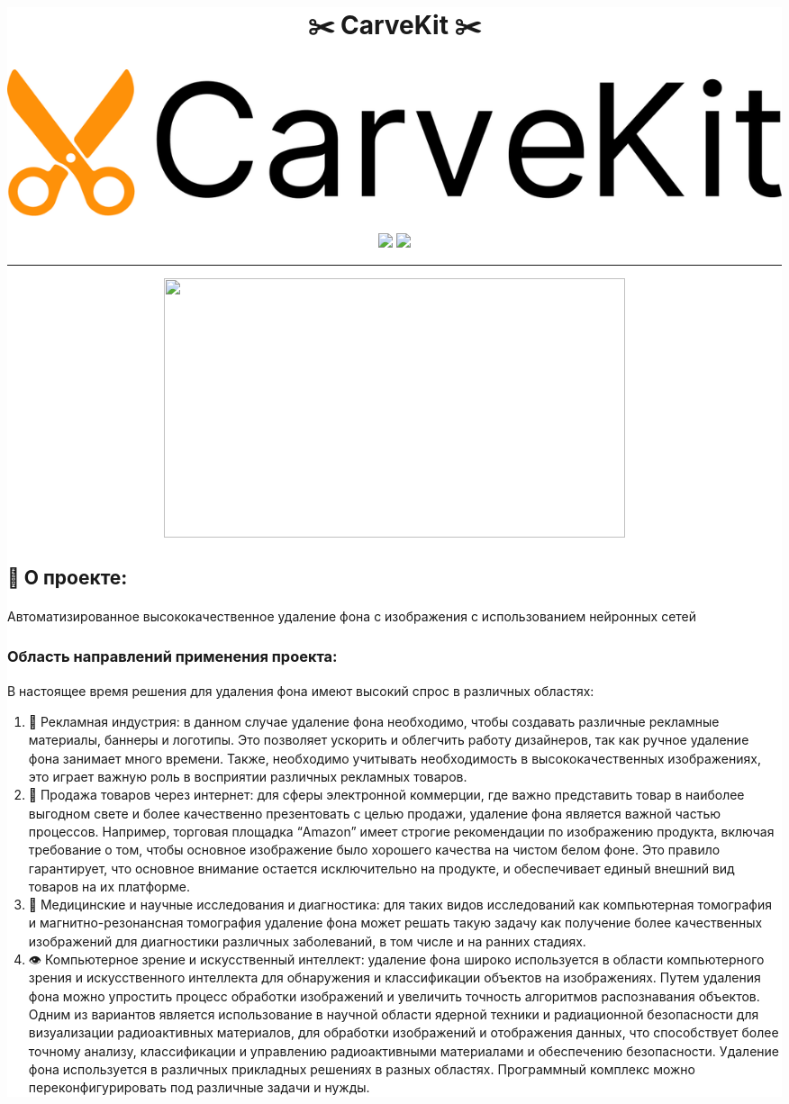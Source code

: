 # <p align="center"> ✂️ CarveKit ✂️  </p>

<p align="center"> <img src="docs/readme/logo.png"> </p>

<p align="center">
<img src="https://github.com/OPHoperHPO/freezed_carvekit_2023/actions/workflows/master_docker.yaml/badge.svg">
<img src="https://github.com/OPHoperHPO/freezed_carvekit_2023/actions/workflows/master.yml/badge.svg">
</p>


**********************************************************************
<p align="center"> <img align="center" width="512" height="288" src="./docs/readme/example.png"> </p>

## 📄 О проекте:
Автоматизированное высококачественное удаление фона с изображения с использованием нейронных сетей

### Область направлений применения проекта:
В настоящее время решения для удаления фона имеют высокий спрос в различных областях: 
1. 📢 Рекламная индустрия: в данном случае удаление фона необходимо, чтобы создавать различные рекламные материалы, баннеры и логотипы. Это позволяет ускорить и облегчить работу дизайнеров, так как ручное удаление фона занимает много времени. Также, необходимо учитывать необходимость в высококачественных изображениях, это играет важную роль в восприятии различных рекламных товаров. 
2. 🛒 Продажа товаров через интернет: для сферы электронной коммерции, где важно представить товар в наиболее выгодном свете и более качественно презентовать с целью продажи, удаление фона является важной частью процессов. Например, торговая площадка “Amazon” имеет строгие рекомендации по изображению продукта, включая требование о том, чтобы основное изображение было хорошего качества на чистом белом фоне. Это правило гарантирует, что основное внимание остается исключительно на продукте, и обеспечивает единый внешний вид товаров на их платформе. 
3. 🏥 Медицинские и научные исследования и диагностика: для таких видов исследований как компьютерная томография и магнитно-резонансная томография удаление фона может решать такую задачу как получение более качественных изображений для диагностики различных заболеваний, в том числе и на ранних стадиях.
4. 👁️ Компьютерное зрение и искусственный интеллект: удаление фона широко используется в области компьютерного зрения и искусственного интеллекта для обнаружения и классификации объектов на изображениях. Путем удаления фона можно упростить процесс обработки изображений и увеличить точность алгоритмов распознавания объектов. Одним из вариантов является использование в научной области ядерной техники и радиационной безопасности для визуализации радиоактивных материалов, для обработки изображений и отображения данных, что способствует более точному анализу, классификации и управлению радиоактивными материалами и обеспечению безопасности. 
Удаление фона используется в различных прикладных решениях в разных областях. Программный комплекс можно переконфигурировать под различные задачи и нужды.
